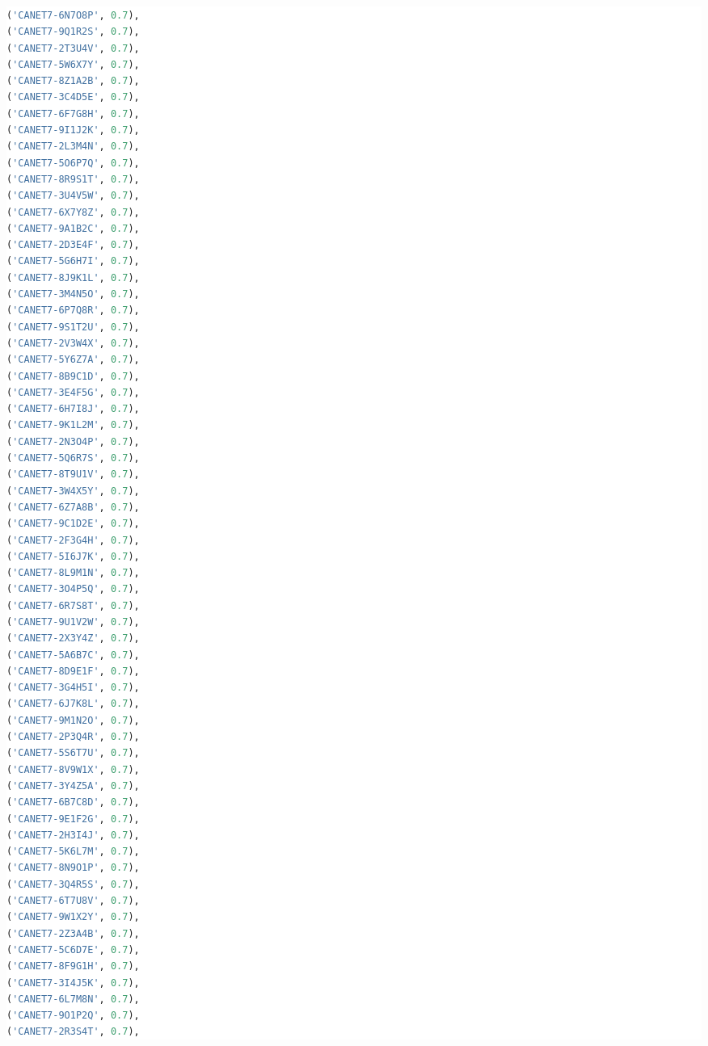 ```sql
('CANET7-6N7O8P', 0.7),
('CANET7-9Q1R2S', 0.7),
('CANET7-2T3U4V', 0.7),
('CANET7-5W6X7Y', 0.7),
('CANET7-8Z1A2B', 0.7),
('CANET7-3C4D5E', 0.7),
('CANET7-6F7G8H', 0.7),
('CANET7-9I1J2K', 0.7),
('CANET7-2L3M4N', 0.7),
('CANET7-5O6P7Q', 0.7),
('CANET7-8R9S1T', 0.7),
('CANET7-3U4V5W', 0.7),
('CANET7-6X7Y8Z', 0.7),
('CANET7-9A1B2C', 0.7),
('CANET7-2D3E4F', 0.7),
('CANET7-5G6H7I', 0.7),
('CANET7-8J9K1L', 0.7),
('CANET7-3M4N5O', 0.7),
('CANET7-6P7Q8R', 0.7),
('CANET7-9S1T2U', 0.7),
('CANET7-2V3W4X', 0.7),
('CANET7-5Y6Z7A', 0.7),
('CANET7-8B9C1D', 0.7),
('CANET7-3E4F5G', 0.7),
('CANET7-6H7I8J', 0.7),
('CANET7-9K1L2M', 0.7),
('CANET7-2N3O4P', 0.7),
('CANET7-5Q6R7S', 0.7),
('CANET7-8T9U1V', 0.7),
('CANET7-3W4X5Y', 0.7),
('CANET7-6Z7A8B', 0.7),
('CANET7-9C1D2E', 0.7),
('CANET7-2F3G4H', 0.7),
('CANET7-5I6J7K', 0.7),
('CANET7-8L9M1N', 0.7),
('CANET7-3O4P5Q', 0.7),
('CANET7-6R7S8T', 0.7),
('CANET7-9U1V2W', 0.7),
('CANET7-2X3Y4Z', 0.7),
('CANET7-5A6B7C', 0.7),
('CANET7-8D9E1F', 0.7),
('CANET7-3G4H5I', 0.7),
('CANET7-6J7K8L', 0.7),
('CANET7-9M1N2O', 0.7),
('CANET7-2P3Q4R', 0.7),
('CANET7-5S6T7U', 0.7),
('CANET7-8V9W1X', 0.7),
('CANET7-3Y4Z5A', 0.7),
('CANET7-6B7C8D', 0.7),
('CANET7-9E1F2G', 0.7),
('CANET7-2H3I4J', 0.7),
('CANET7-5K6L7M', 0.7),
('CANET7-8N9O1P', 0.7),
('CANET7-3Q4R5S', 0.7),
('CANET7-6T7U8V', 0.7),
('CANET7-9W1X2Y', 0.7),
('CANET7-2Z3A4B', 0.7),
('CANET7-5C6D7E', 0.7),
('CANET7-8F9G1H', 0.7),
('CANET7-3I4J5K', 0.7),
('CANET7-6L7M8N', 0.7),
('CANET7-9O1P2Q', 0.7),
('CANET7-2R3S4T', 0.7),
```